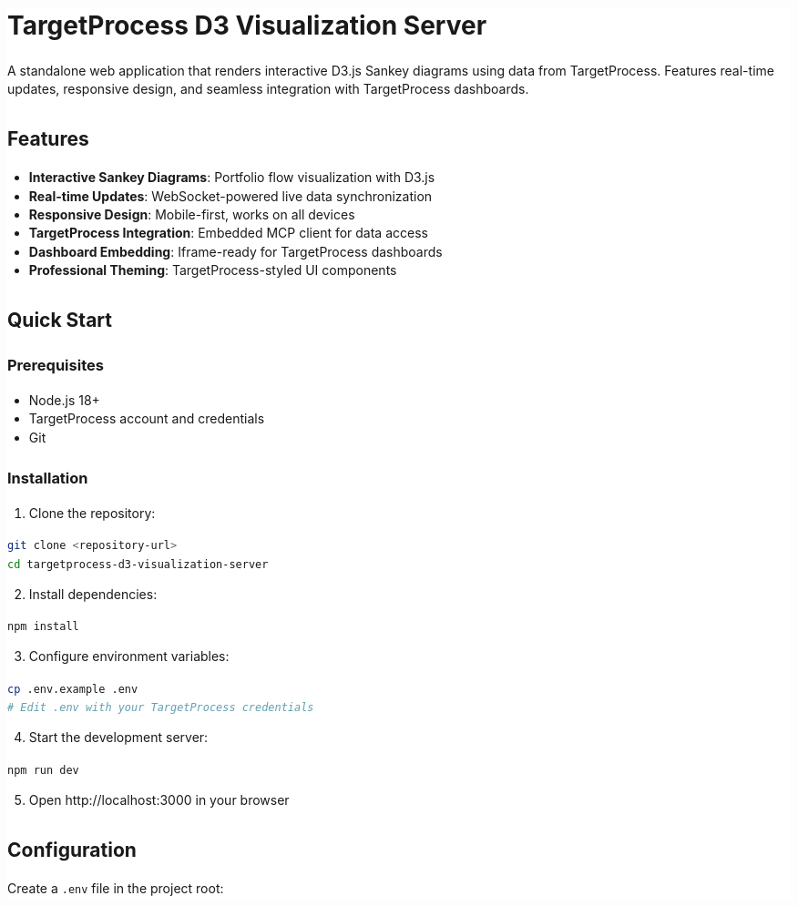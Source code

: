 # TargetProcess D3 Visualization Server

A standalone web application that renders interactive D3.js Sankey diagrams using data from TargetProcess. Features real-time updates, responsive design, and seamless integration with TargetProcess dashboards.

## Features

- **Interactive Sankey Diagrams**: Portfolio flow visualization with D3.js
- **Real-time Updates**: WebSocket-powered live data synchronization
- **Responsive Design**: Mobile-first, works on all devices
- **TargetProcess Integration**: Embedded MCP client for data access
- **Dashboard Embedding**: Iframe-ready for TargetProcess dashboards
- **Professional Theming**: TargetProcess-styled UI components

## Quick Start

### Prerequisites

- Node.js 18+ 
- TargetProcess account and credentials
- Git

### Installation

1. Clone the repository:
```bash
git clone <repository-url>
cd targetprocess-d3-visualization-server
```

2. Install dependencies:
```bash
npm install
```

3. Configure environment variables:
```bash
cp .env.example .env
# Edit .env with your TargetProcess credentials
```

4. Start the development server:
```bash
npm run dev
```

5. Open http://localhost:3000 in your browser

## Configuration

Create a `.env` file in the project root:
